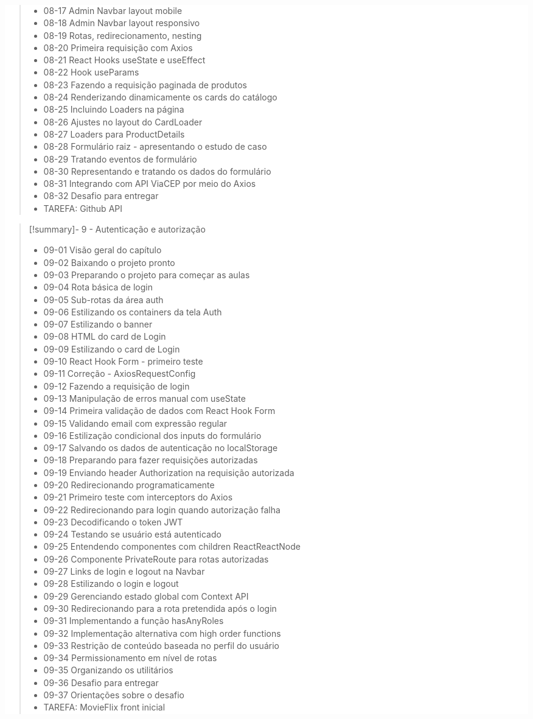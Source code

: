 > - 08-17 Admin Navbar layout mobile
> - 08-18 Admin Navbar layout responsivo
> - 08-19 Rotas, redirecionamento, nesting
> - 08-20 Primeira requisição com Axios
> - 08-21 React Hooks useState e useEffect
> - 08-22 Hook useParams
> - 08-23 Fazendo a requisição paginada de produtos
> - 08-24 Renderizando dinamicamente os cards do catálogo
> - 08-25 Incluindo Loaders na página
> - 08-26 Ajustes no layout do CardLoader
> - 08-27 Loaders para ProductDetails
> - 08-28 Formulário raiz - apresentando o estudo de caso
> - 08-29 Tratando eventos de formulário
> - 08-30 Representando e tratando os dados do formulário
> - 08-31 Integrando com API ViaCEP por meio do Axios
> - 08-32 Desafio para entregar
> - TAREFA: Github API

> [!summary]- 9 - Autenticação e autorização
> - 09-01 Visão geral do capítulo
> - 09-02 Baixando o projeto pronto
> - 09-03 Preparando o projeto para começar as aulas
> - 09-04 Rota básica de login
> - 09-05 Sub-rotas da área auth
> - 09-06 Estilizando os containers da tela Auth
> - 09-07 Estilizando o banner
> - 09-08 HTML do card de Login
> - 09-09 Estilizando o card de Login
> - 09-10 React Hook Form - primeiro teste
> - 09-11 Correção - AxiosRequestConfig
> - 09-12 Fazendo a requisição de login
> - 09-13 Manipulação de erros manual com useState
> - 09-14 Primeira validação de dados com React Hook Form
> - 09-15 Validando email com expressão regular
> - 09-16 Estilização condicional dos inputs do formulário
> - 09-17 Salvando os dados de autenticação no localStorage
> - 09-18 Preparando para fazer requisições autorizadas
> - 09-19 Enviando header Authorization na requisição autorizada
> - 09-20 Redirecionando programaticamente
> - 09-21 Primeiro teste com interceptors do Axios
> - 09-22 Redirecionando para login quando autorização falha
> - 09-23 Decodificando o token JWT
> - 09-24 Testando se usuário está autenticado
> - 09-25 Entendendo componentes com children ReactReactNode
> - 09-26 Componente PrivateRoute para rotas autorizadas
> - 09-27 Links de login e logout na Navbar
> - 09-28 Estilizando o login e logout
> - 09-29 Gerenciando estado global com Context API
> - 09-30 Redirecionando para a rota pretendida após o login
> - 09-31 Implementando a função hasAnyRoles
> - 09-32 Implementação alternativa com high order functions
> - 09-33 Restrição de conteúdo baseada no perfil do usuário
> - 09-34 Permissionamento em nível de rotas
> - 09-35 Organizando os utilitários
> - 09-36 Desafio para entregar
> - 09-37 Orientações sobre o desafio
> - TAREFA: MovieFlix front inicial
